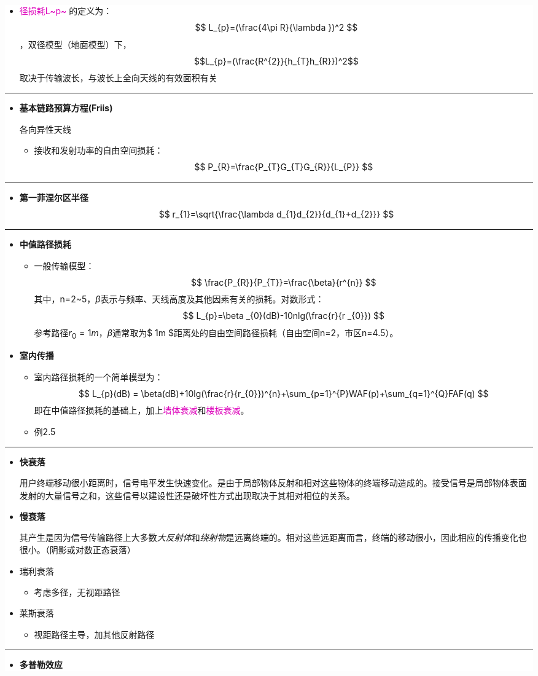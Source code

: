   - <font color="#dd00bb">径损耗L~p~ </font>的定义为：$$ L_{p}=(\frac{4\pi R}{\lambda })^2 $$，双径模型（地面模型）下，$$L_{p}=(\frac{R^{2}}{h_{T}h_{R}})^2$$取决于传输波长，与波长上全向天线的有效面积有关
---
- **基本链路预算方程(Friis)**

  各向异性天线

  - 接收和发射功率的自由空间损耗：
    $$
    P_{R}=\frac{P_{T}G_{T}G_{R}}{L_{P}}
    $$


---
- **第一菲涅尔区半径**
  $$
  r_{1}=\sqrt{\frac{\lambda d_{1}d_{2}}{d_{1}+d_{2}}}
  $$


---
- **中值路径损耗**

  - 一般传输模型：
    $$
    \frac{P_{R}}{P_{T}}=\frac{\beta}{r^{n}}
    $$
    其中，n=2\~5，$\beta$表示与频率、天线高度及其他因素有关的损耗。对数形式：
    $$
    L_{p}=\beta _{0}(dB)-10nlg(\frac{r}{r _{0}})
    $$
    参考路径$r_0 = 1m$，$\beta$通常取为$ 1m $距离处的自由空间路径损耗（自由空间n=2，市区n=4.5）。

- **室内传播**

  - 室内路径损耗的一个简单模型为：
    $$
    L_{p}(dB) = \beta(dB)+10lg(\frac{r}{r_{0}})^{n}+\sum_{p=1}^{P}WAF(p)+\sum_{q=1}^{Q}FAF(q)
    $$
    即在中值路径损耗的基础上，加上<font color="#dd00bb">墙体衰减</font>和<font color="#dd00bb">楼板衰减</font>。

  - 例2.5
---
- **快衰落**

  用户终端移动很小距离时，信号电平发生快速变化。是由于局部物体反射和相对这些物体的终端移动造成的。接受信号是局部物体表面发射的大量信号之和，这些信号以建设性还是破坏性方式出现取决于其相对相位的关系。

- **慢衰落**

  其产生是因为信号传输路径上大多数*大反射体*和*绕射物*是远离终端的。相对这些远距离而言，终端的移动很小，因此相应的传播变化也很小。（阴影或对数正态衰落）

- 瑞利衰落

  - 考虑多径，无视距路径

- 莱斯衰落

  - 视距路径主导，加其他反射路径
---
- **多普勒效应**
